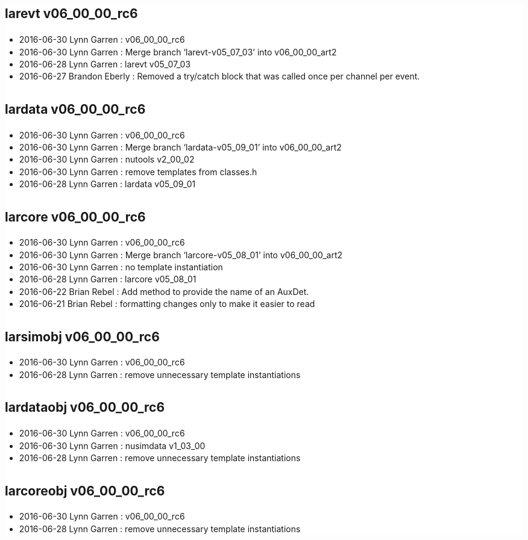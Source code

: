 larevt v06_00_00_rc6
-------------------------------------------------

-   2016-06-30 Lynn Garren : v06_00_00_rc6
-   2016-06-30 Lynn Garren : Merge branch ‘larevt-v05_07_03’ into v06_00_00_art2
-   2016-06-28 Lynn Garren : larevt v05_07_03
-   2016-06-27 Brandon Eberly : Removed a try/catch block that was called once per channel per event.

lardata v06_00_00_rc6
---------------------------------------------------

-   2016-06-30 Lynn Garren : v06_00_00_rc6
-   2016-06-30 Lynn Garren : Merge branch ‘lardata-v05_09_01’ into v06_00_00_art2
-   2016-06-30 Lynn Garren : nutools v2_00_02
-   2016-06-30 Lynn Garren : remove templates from classes.h
-   2016-06-28 Lynn Garren : lardata v05_09_01

larcore v06_00_00_rc6
---------------------------------------------------

-   2016-06-30 Lynn Garren : v06_00_00_rc6
-   2016-06-30 Lynn Garren : Merge branch ‘larcore-v05_08_01’ into v06_00_00_art2
-   2016-06-30 Lynn Garren : no template instantiation
-   2016-06-28 Lynn Garren : larcore v05_08_01
-   2016-06-22 Brian Rebel : Add method to provide the name of an AuxDet.
-   2016-06-21 Brian Rebel : formatting changes only to make it easier to read

larsimobj v06_00_00_rc6
-------------------------------------------------------

-   2016-06-30 Lynn Garren : v06_00_00_rc6
-   2016-06-28 Lynn Garren : remove unnecessary template instantiations

lardataobj v06_00_00_rc6
---------------------------------------------------------

-   2016-06-30 Lynn Garren : v06_00_00_rc6
-   2016-06-30 Lynn Garren : nusimdata v1_03_00
-   2016-06-28 Lynn Garren : remove unnecessary template instantiations

larcoreobj v06_00_00_rc6
---------------------------------------------------------

-   2016-06-30 Lynn Garren : v06_00_00_rc6
-   2016-06-28 Lynn Garren : remove unnecessary template instantiations
